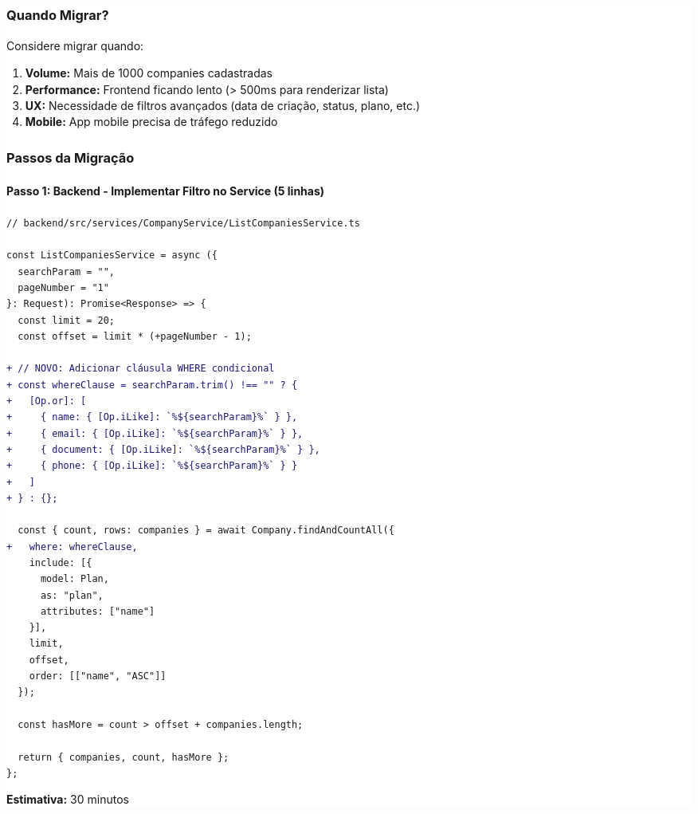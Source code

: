### Quando Migrar?

Considere migrar quando:
1. **Volume:** Mais de 1000 companies cadastradas
2. **Performance:** Frontend ficando lento (> 500ms para renderizar lista)
3. **UX:** Necessidade de filtros avançados (data de criação, status, plano, etc.)
4. **Mobile:** App mobile precisa de tráfego reduzido

### Passos da Migração

#### Passo 1: Backend - Implementar Filtro no Service (5 linhas)

```diff
// backend/src/services/CompanyService/ListCompaniesService.ts

const ListCompaniesService = async ({
  searchParam = "",
  pageNumber = "1"
}: Request): Promise<Response> => {
  const limit = 20;
  const offset = limit * (+pageNumber - 1);

+ // NOVO: Adicionar cláusula WHERE condicional
+ const whereClause = searchParam.trim() !== "" ? {
+   [Op.or]: [
+     { name: { [Op.iLike]: `%${searchParam}%` } },
+     { email: { [Op.iLike]: `%${searchParam}%` } },
+     { document: { [Op.iLike]: `%${searchParam}%` } },
+     { phone: { [Op.iLike]: `%${searchParam}%` } }
+   ]
+ } : {};

  const { count, rows: companies } = await Company.findAndCountAll({
+   where: whereClause,
    include: [{
      model: Plan,
      as: "plan",
      attributes: ["name"]
    }],
    limit,
    offset,
    order: [["name", "ASC"]]
  });

  const hasMore = count > offset + companies.length;

  return { companies, count, hasMore };
};
```

**Estimativa:** 30 minutos
